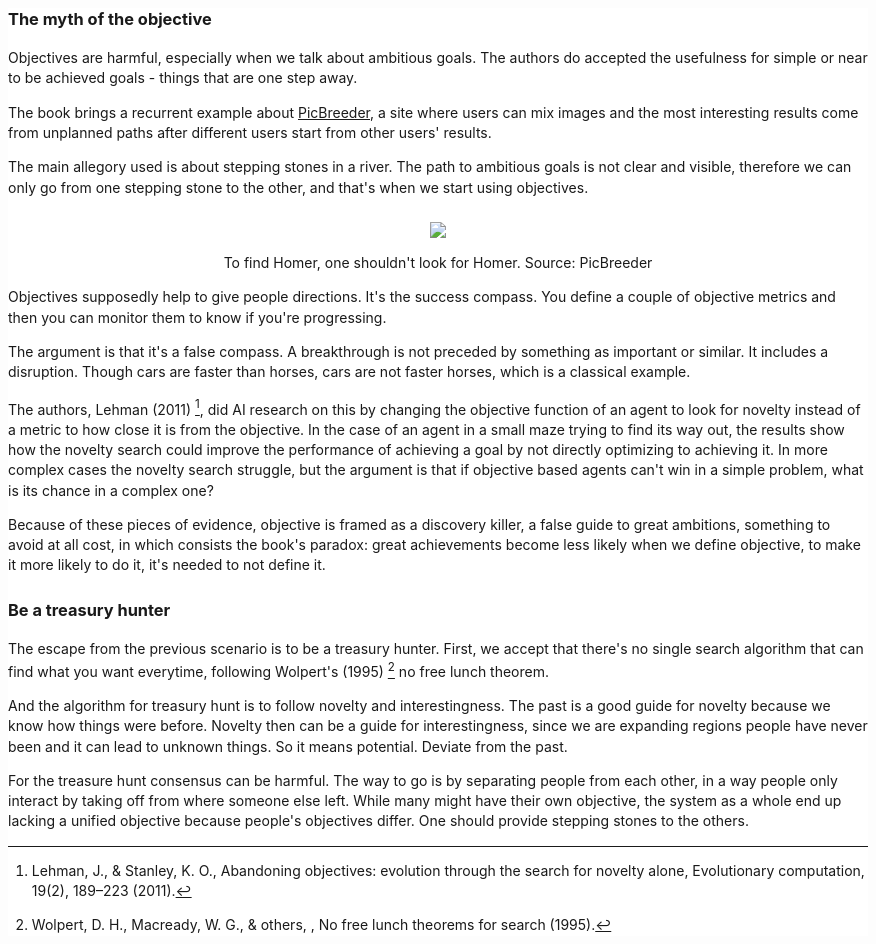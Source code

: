 ### The myth of the objective

Objectives are harmful, especially when we talk about ambitious goals. The authors do accepted the usefulness for simple or near to be achieved goals - things that are one step away.

The book brings a recurrent example about [PicBreeder](http://picbreeder.org/), a site where users can mix images and the most interesting results come from unplanned paths after different users start from other users' results.

The main allegory used is about stepping stones in a river. The path to ambitious goals is not clear and visible, therefore we can only go from one stepping stone to the other, and that's when we start using objectives.

<div align="center">
<figure>
	<a href="../../../images/greatness/homer.jpg">
		<img  style="width:250px;margin:10px" src="../../../images/greatness/homer.jpg"/>
	</a>
	<figcaption>To find Homer, one shouldn't look for Homer. Source: PicBreeder</figcaption>
</figure>
</div>

Objectives supposedly help to give people directions. It's the success compass. You define a couple of objective metrics and then you can monitor them to know if you're progressing.

The argument is that it's a false compass. A breakthrough is not preceded by something as important or similar. It includes a disruption. Though cars are faster than horses, cars are not faster horses, which is a classical example.

The authors, Lehman (2011) [^fn2], did AI research on this by changing the objective function of an agent to look for novelty instead of a metric to how close it is from the objective. In the case of an agent in a small maze trying to find its way out, the results show how the novelty search could improve the performance of achieving a goal by not directly optimizing to achieving it. In more complex cases the novelty search struggle, but the argument is that if objective based agents can't win in a simple problem, what is its chance in a complex one?

Because of these pieces of evidence, objective is framed as a discovery killer, a false guide to great ambitions, something to avoid at all cost, in which consists the book's paradox: great achievements become less likely when we define objective, to make it more likely to do it, it's needed to not define it.

### Be a treasury hunter

The escape from the previous scenario is to be a treasury hunter. First, we accept that there's no single search algorithm that can find what you want everytime, following Wolpert's (1995) [^fn3] no free lunch theorem.

And the algorithm for treasury hunt is to follow novelty and interestingness. The past is a good guide for novelty because we know how things were before. Novelty then can be a guide for interestingness, since we are expanding regions people have never been and it can lead to unknown things. So it means potential. Deviate from the past.

For the treasure hunt consensus can be harmful. The way to go is by separating people from each other, in a way people only interact by taking off from where someone else left. While many might have their own objective, the system as a whole end up lacking a unified objective because people's objectives differ. One should provide stepping stones to the others.


[^fn1]: Stanley, K. O., & Lehman, J., Why greatness cannot be planned: the myth of the objective (2015), : Springer.
[^fn2]: Lehman, J., & Stanley, K. O., Abandoning objectives: evolution through the search for novelty alone, Evolutionary computation, 19(2), 189–223 (2011).
[^fn3]: Wolpert, D. H., Macready, W. G., & others, , No free lunch theorems for search (1995).